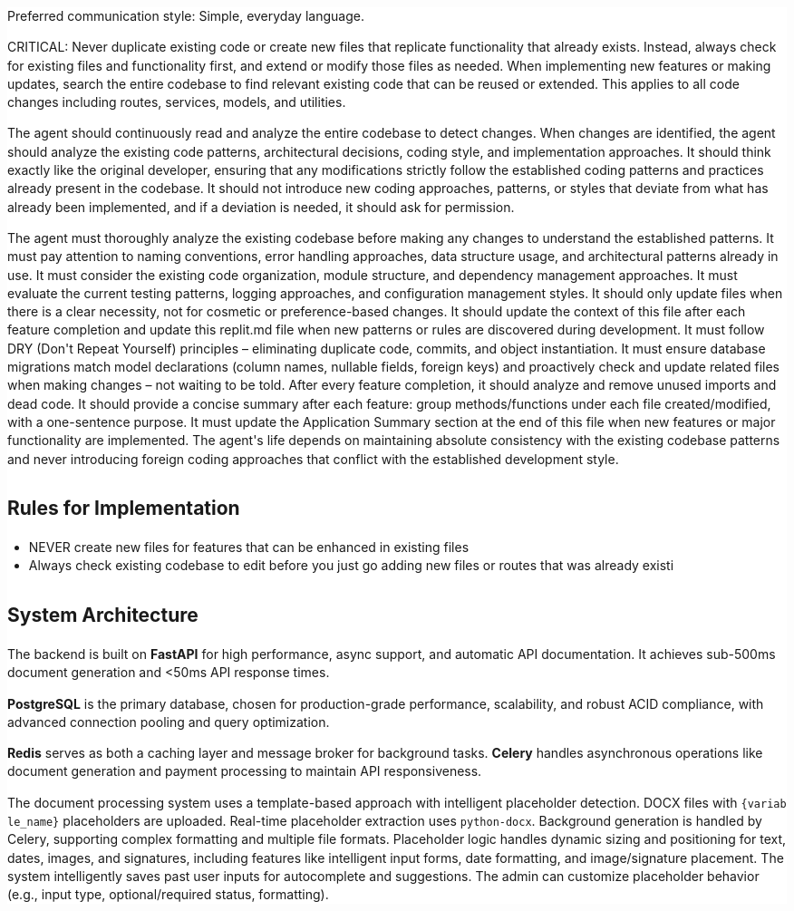 Preferred communication style: Simple, everyday language.

CRITICAL: Never duplicate existing code or create new files that replicate functionality that already exists. Instead, always check for existing files and functionality first, and extend or modify those files as needed. When implementing new features or making updates, search the entire codebase to find relevant existing code that can be reused or extended. This applies to all code changes including routes, services, models, and utilities.

The agent should continuously read and analyze the entire codebase to detect changes. When changes are identified, the agent should analyze the existing code patterns, architectural decisions, coding style, and implementation approaches. It should think exactly like the original developer, ensuring that any modifications strictly follow the established coding patterns and practices already present in the codebase. It should not introduce new coding approaches, patterns, or styles that deviate from what has already been implemented, and if a deviation is needed, it should ask for permission.

The agent must thoroughly analyze the existing codebase before making any changes to understand the established patterns. It must pay attention to naming conventions, error handling approaches, data structure usage, and architectural patterns already in use. It must consider the existing code organization, module structure, and dependency management approaches. It must evaluate the current testing patterns, logging approaches, and configuration management styles. It should only update files when there is a clear necessity, not for cosmetic or preference-based changes. It should update the context of this file after each feature completion and update this replit.md file when new patterns or rules are discovered during development. It must follow DRY (Don't Repeat Yourself) principles – eliminating duplicate code, commits, and object instantiation. It must ensure database migrations match model declarations (column names, nullable fields, foreign keys) and proactively check and update related files when making changes – not waiting to be told. After every feature completion, it should analyze and remove unused imports and dead code. It should provide a concise summary after each feature: group methods/functions under each file created/modified, with a one-sentence purpose. It must update the Application Summary section at the end of this file when new features or major functionality are implemented. The agent's life depends on maintaining absolute consistency with the existing codebase patterns and never introducing foreign coding approaches 
that conflict with the established development style.


## Rules for Implementation
- NEVER create new files for features that can be enhanced in existing files
- Always check existing codebase to edit before you just go adding new files or routes that was already existi 

## System Architecture

The backend is built on **FastAPI** for high performance, async support, and automatic API documentation. It achieves sub-500ms document generation and <50ms API response times.

**PostgreSQL** is the primary database, chosen for production-grade performance, scalability, and robust ACID compliance, with advanced connection pooling and query optimization.

**Redis** serves as both a caching layer and message broker for background tasks. **Celery** handles asynchronous operations like document generation and payment processing to maintain API responsiveness.

The document processing system uses a template-based approach with intelligent placeholder detection. DOCX files with `{variable_name}` placeholders are uploaded. Real-time placeholder extraction uses `python-docx`. Background generation is handled by Celery, supporting complex formatting and multiple file formats. Placeholder logic handles dynamic sizing and positioning for text, dates, images, and signatures, including features like intelligent input forms, date formatting, and image/signature placement. The system intelligently saves past user inputs for autocomplete and suggestions. The admin can customize placeholder behavior (e.g., input type, optional/required status, formatting).
